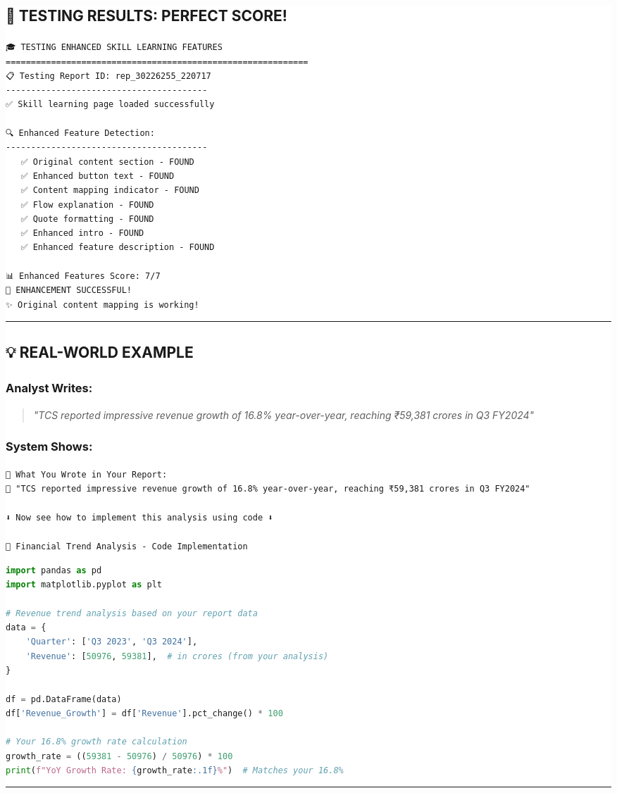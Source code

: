 ## 🧪 **TESTING RESULTS: PERFECT SCORE!**

```
🎓 TESTING ENHANCED SKILL LEARNING FEATURES
============================================================
📋 Testing Report ID: rep_30226255_220717
----------------------------------------
✅ Skill learning page loaded successfully

🔍 Enhanced Feature Detection:
----------------------------------------
   ✅ Original content section - FOUND
   ✅ Enhanced button text - FOUND
   ✅ Content mapping indicator - FOUND
   ✅ Flow explanation - FOUND
   ✅ Quote formatting - FOUND
   ✅ Enhanced intro - FOUND
   ✅ Enhanced feature description - FOUND

📊 Enhanced Features Score: 7/7
🎉 ENHANCEMENT SUCCESSFUL!
✨ Original content mapping is working!
```

---

## 💡 **REAL-WORLD EXAMPLE**

### **Analyst Writes:**
> *"TCS reported impressive revenue growth of 16.8% year-over-year, reaching ₹59,381 crores in Q3 FY2024"*

### **System Shows:**
```
📝 What You Wrote in Your Report:
💭 "TCS reported impressive revenue growth of 16.8% year-over-year, reaching ₹59,381 crores in Q3 FY2024"

⬇️ Now see how to implement this analysis using code ⬇️

🐍 Financial Trend Analysis - Code Implementation
```

```python
import pandas as pd
import matplotlib.pyplot as plt

# Revenue trend analysis based on your report data
data = {
    'Quarter': ['Q3 2023', 'Q3 2024'],
    'Revenue': [50976, 59381],  # in crores (from your analysis)
}

df = pd.DataFrame(data)
df['Revenue_Growth'] = df['Revenue'].pct_change() * 100

# Your 16.8% growth rate calculation
growth_rate = ((59381 - 50976) / 50976) * 100
print(f"YoY Growth Rate: {growth_rate:.1f}%")  # Matches your 16.8%
```

---